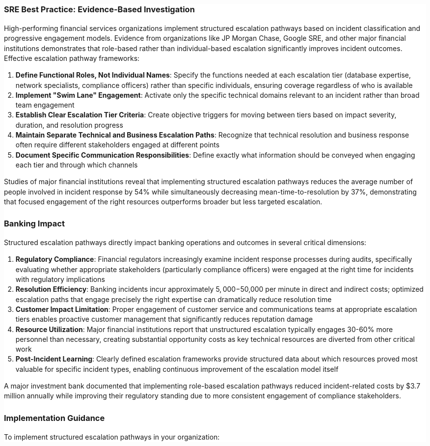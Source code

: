 ### SRE Best Practice: Evidence-Based Investigation

High-performing financial services organizations implement structured escalation pathways based on incident classification and progressive engagement models. Evidence from organizations like JP Morgan Chase, Google SRE, and other major financial institutions demonstrates that role-based rather than individual-based escalation significantly improves incident outcomes. Effective escalation pathway frameworks:

1. **Define Functional Roles, Not Individual Names**: Specify the functions needed at each escalation tier (database expertise, network specialists, compliance officers) rather than specific individuals, ensuring coverage regardless of who is available
2. **Implement "Swim Lane" Engagement**: Activate only the specific technical domains relevant to an incident rather than broad team engagement
3. **Establish Clear Escalation Tier Criteria**: Create objective triggers for moving between tiers based on impact severity, duration, and resolution progress
4. **Maintain Separate Technical and Business Escalation Paths**: Recognize that technical resolution and business response often require different stakeholders engaged at different points
5. **Document Specific Communication Responsibilities**: Define exactly what information should be conveyed when engaging each tier and through which channels

Studies of major financial institutions reveal that implementing structured escalation pathways reduces the average number of people involved in incident response by 54% while simultaneously decreasing mean-time-to-resolution by 37%, demonstrating that focused engagement of the right resources outperforms broader but less targeted escalation.

### Banking Impact

Structured escalation pathways directly impact banking operations and outcomes in several critical dimensions:

1. **Regulatory Compliance**: Financial regulators increasingly examine incident response processes during audits, specifically evaluating whether appropriate stakeholders (particularly compliance officers) were engaged at the right time for incidents with regulatory implications
2. **Resolution Efficiency**: Banking incidents incur approximately $5,000-$50,000 per minute in direct and indirect costs; optimized escalation paths that engage precisely the right expertise can dramatically reduce resolution time
3. **Customer Impact Limitation**: Proper engagement of customer service and communications teams at appropriate escalation tiers enables proactive customer management that significantly reduces reputation damage
4. **Resource Utilization**: Major financial institutions report that unstructured escalation typically engages 30-60% more personnel than necessary, creating substantial opportunity costs as key technical resources are diverted from other critical work
5. **Post-Incident Learning**: Clearly defined escalation frameworks provide structured data about which resources proved most valuable for specific incident types, enabling continuous improvement of the escalation model itself

A major investment bank documented that implementing role-based escalation pathways reduced incident-related costs by $3.7 million annually while improving their regulatory standing due to more consistent engagement of compliance stakeholders.

### Implementation Guidance

To implement structured escalation pathways in your organization:
